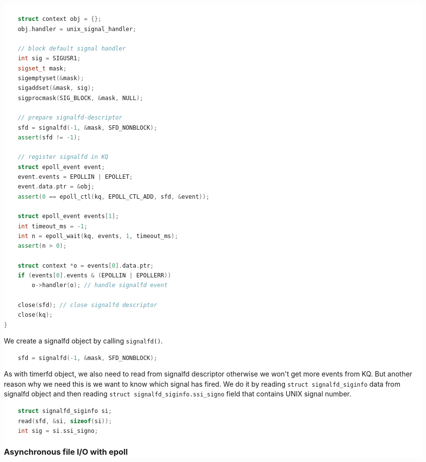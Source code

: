 ```cpp

	struct context obj = {};
	obj.handler = unix_signal_handler;

	// block default signal handler
	int sig = SIGUSR1;
	sigset_t mask;
	sigemptyset(&mask);
	sigaddset(&mask, sig);
	sigprocmask(SIG_BLOCK, &mask, NULL);

	// prepare signalfd-descriptor
	sfd = signalfd(-1, &mask, SFD_NONBLOCK);
	assert(sfd != -1);

	// register signalfd in KQ
	struct epoll_event event;
	event.events = EPOLLIN | EPOLLET;
	event.data.ptr = &obj;
	assert(0 == epoll_ctl(kq, EPOLL_CTL_ADD, sfd, &event));

	struct epoll_event events[1];
	int timeout_ms = -1;
	int n = epoll_wait(kq, events, 1, timeout_ms);
	assert(n > 0);

	struct context *o = events[0].data.ptr;
	if (events[0].events & (EPOLLIN | EPOLLERR))
		o->handler(o); // handle signalfd event

	close(sfd); // close signalfd descriptor
	close(kq);
}
```

We create a signalfd object by calling `signalfd()`.

```cpp
	sfd = signalfd(-1, &mask, SFD_NONBLOCK);
```
As with timerfd object, we also need to read from signalfd descriptor otherwise we won't get more events from KQ. But another reason why we need this is we want to know which signal has fired. We do it by reading `struct signalfd_siginfo` data from signalfd object and then reading `struct signalfd_siginfo.ssi_signo` field that contains UNIX signal number.

```cpp
	struct signalfd_siginfo si;
	read(sfd, &si, sizeof(si));
	int sig = si.ssi_signo;
```

### Asynchronous file I/O with epoll

